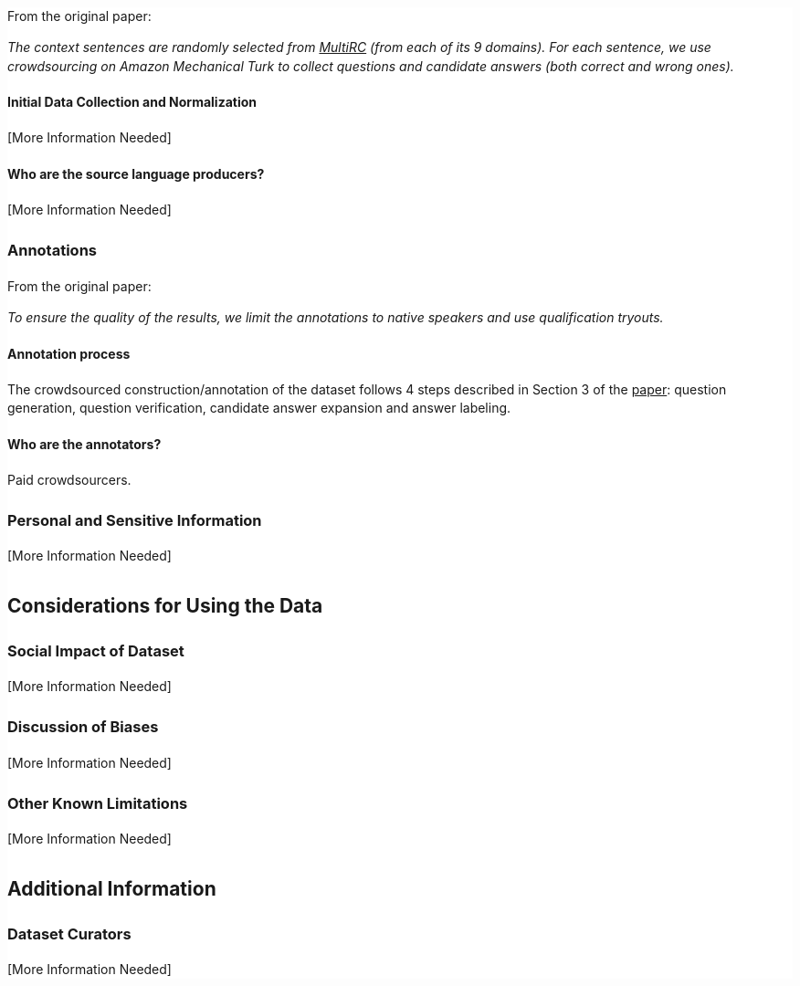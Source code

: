 From the original paper:

*The context sentences are randomly selected from [MultiRC](https://www.aclweb.org/anthology/N18-1023/) (from each of its 9 domains). For each sentence, we use crowdsourcing on Amazon Mechanical Turk to collect questions and candidate answers (both correct and wrong ones).*

#### Initial Data Collection and Normalization

[More Information Needed]

#### Who are the source language producers?

[More Information Needed]

### Annotations

From the original paper:

*To ensure the quality of the results, we limit the annotations to native speakers and use qualification tryouts.*

#### Annotation process

The crowdsourced construction/annotation of the dataset follows 4 steps described in Section 3 of the [paper](https://arxiv.org/abs/1909.03065): question generation, question verification, candidate answer expansion and answer labeling.

#### Who are the annotators?

Paid crowdsourcers.

### Personal and Sensitive Information

[More Information Needed]

## Considerations for Using the Data

### Social Impact of Dataset

[More Information Needed]

### Discussion of Biases

[More Information Needed]

### Other Known Limitations

[More Information Needed]

## Additional Information

### Dataset Curators

[More Information Needed]

